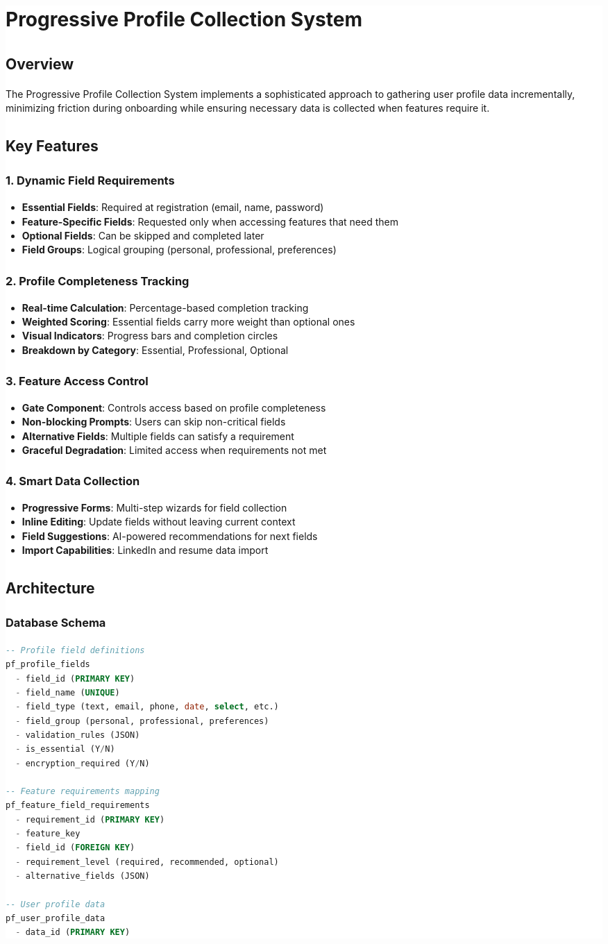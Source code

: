 # Progressive Profile Collection System

## Overview

The Progressive Profile Collection System implements a sophisticated approach to gathering user profile data incrementally, minimizing friction during onboarding while ensuring necessary data is collected when features require it.

## Key Features

### 1. Dynamic Field Requirements
- **Essential Fields**: Required at registration (email, name, password)
- **Feature-Specific Fields**: Requested only when accessing features that need them
- **Optional Fields**: Can be skipped and completed later
- **Field Groups**: Logical grouping (personal, professional, preferences)

### 2. Profile Completeness Tracking
- **Real-time Calculation**: Percentage-based completion tracking
- **Weighted Scoring**: Essential fields carry more weight than optional ones
- **Visual Indicators**: Progress bars and completion circles
- **Breakdown by Category**: Essential, Professional, Optional

### 3. Feature Access Control
- **Gate Component**: Controls access based on profile completeness
- **Non-blocking Prompts**: Users can skip non-critical fields
- **Alternative Fields**: Multiple fields can satisfy a requirement
- **Graceful Degradation**: Limited access when requirements not met

### 4. Smart Data Collection
- **Progressive Forms**: Multi-step wizards for field collection
- **Inline Editing**: Update fields without leaving current context
- **Field Suggestions**: AI-powered recommendations for next fields
- **Import Capabilities**: LinkedIn and resume data import

## Architecture

### Database Schema

```sql
-- Profile field definitions
pf_profile_fields
  - field_id (PRIMARY KEY)
  - field_name (UNIQUE)
  - field_type (text, email, phone, date, select, etc.)
  - field_group (personal, professional, preferences)
  - validation_rules (JSON)
  - is_essential (Y/N)
  - encryption_required (Y/N)

-- Feature requirements mapping
pf_feature_field_requirements
  - requirement_id (PRIMARY KEY)
  - feature_key
  - field_id (FOREIGN KEY)
  - requirement_level (required, recommended, optional)
  - alternative_fields (JSON)

-- User profile data
pf_user_profile_data
  - data_id (PRIMARY KEY)
```